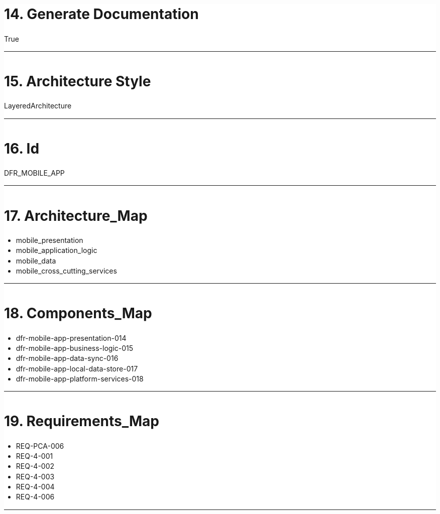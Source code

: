 # 14. Generate Documentation
True


---

# 15. Architecture Style
LayeredArchitecture


---

# 16. Id
DFR_MOBILE_APP


---

# 17. Architecture_Map

- mobile_presentation
- mobile_application_logic
- mobile_data
- mobile_cross_cutting_services


---

# 18. Components_Map

- dfr-mobile-app-presentation-014
- dfr-mobile-app-business-logic-015
- dfr-mobile-app-data-sync-016
- dfr-mobile-app-local-data-store-017
- dfr-mobile-app-platform-services-018


---

# 19. Requirements_Map

- REQ-PCA-006
- REQ-4-001
- REQ-4-002
- REQ-4-003
- REQ-4-004
- REQ-4-006


---